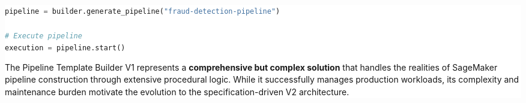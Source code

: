 ```python
pipeline = builder.generate_pipeline("fraud-detection-pipeline")

# Execute pipeline
execution = pipeline.start()
```

The Pipeline Template Builder V1 represents a **comprehensive but complex solution** that handles the realities of SageMaker pipeline construction through extensive procedural logic. While it successfully manages production workloads, its complexity and maintenance burden motivate the evolution to the specification-driven V2 architecture.
